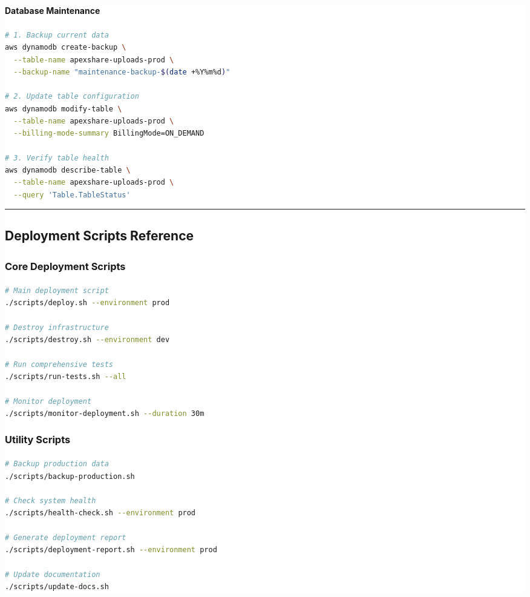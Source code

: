 #### Database Maintenance

```bash
# 1. Backup current data
aws dynamodb create-backup \
  --table-name apexshare-uploads-prod \
  --backup-name "maintenance-backup-$(date +%Y%m%d)"

# 2. Update table configuration
aws dynamodb modify-table \
  --table-name apexshare-uploads-prod \
  --billing-mode-summary BillingMode=ON_DEMAND

# 3. Verify table health
aws dynamodb describe-table \
  --table-name apexshare-uploads-prod \
  --query 'Table.TableStatus'
```

---

## Deployment Scripts Reference

### Core Deployment Scripts

```bash
# Main deployment script
./scripts/deploy.sh --environment prod

# Destroy infrastructure
./scripts/destroy.sh --environment dev

# Run comprehensive tests
./scripts/run-tests.sh --all

# Monitor deployment
./scripts/monitor-deployment.sh --duration 30m
```

### Utility Scripts

```bash
# Backup production data
./scripts/backup-production.sh

# Check system health
./scripts/health-check.sh --environment prod

# Generate deployment report
./scripts/deployment-report.sh --environment prod

# Update documentation
./scripts/update-docs.sh
```
